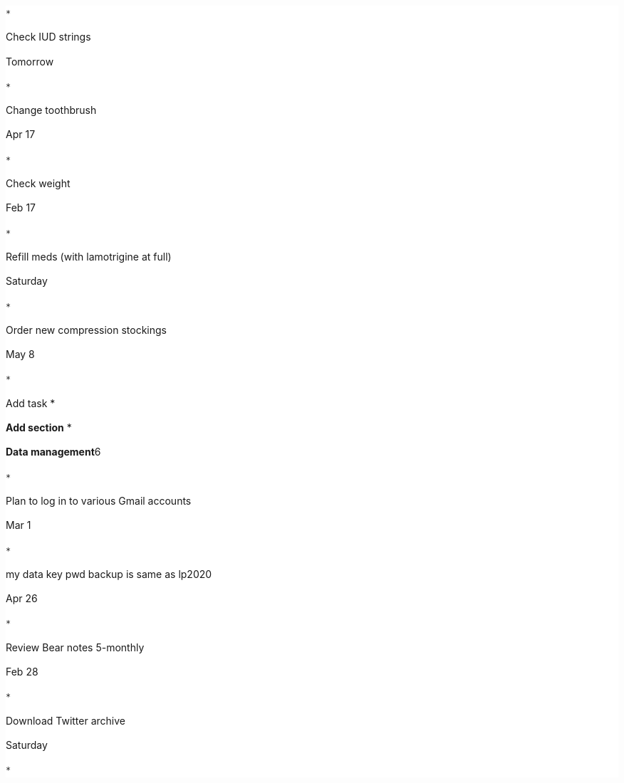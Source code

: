 	* 

Check IUD strings

Tomorrow

	* 

Change toothbrush

Apr 17

	* 

Check weight

Feb 17

	* 

Refill meds (with lamotrigine at full)

Saturday

	* 

Order new compression stockings

May 8

	* 
Add task
* 

**Add section**
* 

**Data management**6

	* 

Plan to log in to various Gmail accounts

Mar 1

	* 

my data key pwd backup is same as lp2020

Apr 26

	* 

Review Bear notes 5-monthly

Feb 28

	* 

Download Twitter archive

Saturday

	* 

